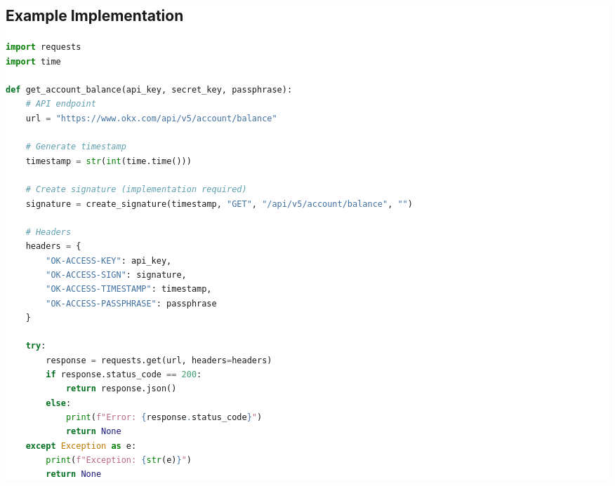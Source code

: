 ## Example Implementation

```python
import requests
import time

def get_account_balance(api_key, secret_key, passphrase):
    # API endpoint
    url = "https://www.okx.com/api/v5/account/balance"
    
    # Generate timestamp
    timestamp = str(int(time.time()))
    
    # Create signature (implementation required)
    signature = create_signature(timestamp, "GET", "/api/v5/account/balance", "")
    
    # Headers
    headers = {
        "OK-ACCESS-KEY": api_key,
        "OK-ACCESS-SIGN": signature,
        "OK-ACCESS-TIMESTAMP": timestamp,
        "OK-ACCESS-PASSPHRASE": passphrase
    }
    
    try:
        response = requests.get(url, headers=headers)
        if response.status_code == 200:
            return response.json()
        else:
            print(f"Error: {response.status_code}")
            return None
    except Exception as e:
        print(f"Exception: {str(e)}")
        return None
```
